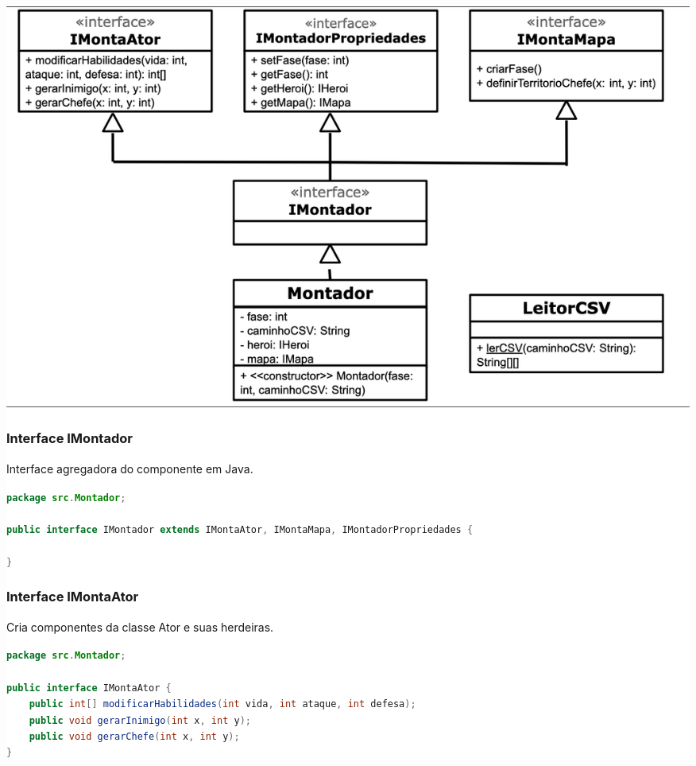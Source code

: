 ![Diagrama Interfaces](assets/Apresentacao/Interfaces-Montador.png)

### Interface IMontador

Interface agregadora do componente em Java.

~~~java
package src.Montador;

public interface IMontador extends IMontaAtor, IMontaMapa, IMontadorPropriedades {

}
~~~

### Interface IMontaAtor

Cria componentes da classe Ator e suas herdeiras.

~~~java
package src.Montador;

public interface IMontaAtor {
    public int[] modificarHabilidades(int vida, int ataque, int defesa);
    public void gerarInimigo(int x, int y);
    public void gerarChefe(int x, int y);
}
~~~
